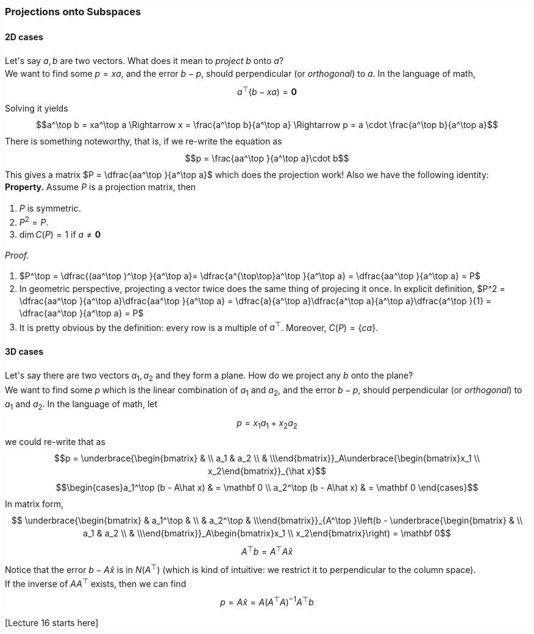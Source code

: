 ### Projections onto Subspaces
#### 2D cases
Let's say $a, b$ are two vectors. What does it mean to *project* $b$ onto $a$?  
We want to find some $p = xa$, and the error $b - p$, should perpendicular (or *orthogonal*) to $a$. In the language of math, 
$$a^\top (b - xa) = \mathbf 0$$
Solving it yields
$$a^\top b = xa^\top a \Rightarrow x = \frac{a^\top b}{a^\top a} \Rightarrow p = a \cdot \frac{a^\top b}{a^\top a}$$
There is something noteworthy, that is, if we re-write the equation as
$$p = \frac{aa^\top }{a^\top a}\cdot b$$
This gives a matrix $P = \dfrac{aa^\top }{a^\top a}$ which does the projection work!
Also we have the following identity:  
**Property.** Assume $P$ is a projection matrix, then  
1. $P$ is symmetric.  
2. $P^2 = P$.  
3. $\dim C(P) = 1$ if $a \neq \mathbf 0$

*Proof.* 
1. $P^\top  = \dfrac{(aa^\top )^\top }{a^\top a}= \dfrac{a^{\top\top}a^\top }{a^\top a} = \dfrac{aa^\top }{a^\top a} = P$
2. In geometric perspective, projecting a vector twice does the same thing of projecing it once. In explicit definition,
   $P^2 = \dfrac{aa^\top }{a^\top a}\dfrac{aa^\top }{a^\top a} = \dfrac{a}{a^\top a}\dfrac{a^\top a}{a^\top a}\dfrac{a^\top }{1} = \dfrac{aa^\top }{a^\top a} = P$  
3. It is pretty obvious by the definition: every row is a multiple of $a^\top$. Moreover, $C(P) = \{ca\}$.  

#### 3D cases
Let's say there are two vectors $a_1, a_2$ and they form a plane. How do we project any $b$ onto the plane?  
We want to find some $p$ which is the linear combination of $a_1$ and $a_2$, and the error $b - p$, should perpendicular (or *orthogonal*) to $a_1$ and $a_2$. In the language of math, let
$$p = x_1 a_1 + x_2 a_2$$
we could re-write that as
$$p = \underbrace{\begin{bmatrix} & \\ a_1 & a_2 \\ & \\\end{bmatrix}}_A\underbrace{\begin{bmatrix}x_1 \\ x_2\end{bmatrix}}_{\hat x}$$
$$\begin{cases}a_1^\top (b - A\hat x) & = \mathbf 0 \\ a_2^\top (b - A\hat x) & = \mathbf 0  \end{cases}$$
In matrix form, 
$$ \underbrace{\begin{bmatrix} & a_1^\top  & \\ & a_2^\top  & \\\end{bmatrix}}_{A^\top }\left(b - \underbrace{\begin{bmatrix} & \\ a_1 & a_2 \\ & \\\end{bmatrix}}_A\begin{bmatrix}x_1 \\ x_2\end{bmatrix}\right) = \mathbf 0$$
$$A^\top b = A^\top A\hat x$$
Notice that the error $b-A\hat x$ is in $N(A^\top )$ (which is kind of intuitive: we restrict it to perpendicular to the column space).  
If the inverse of $AA^\top$ exists, then we can find
$$p = A\hat x = A(A^\top A)^{-1}A^\top b$$

\[Lecture 16 starts here]
